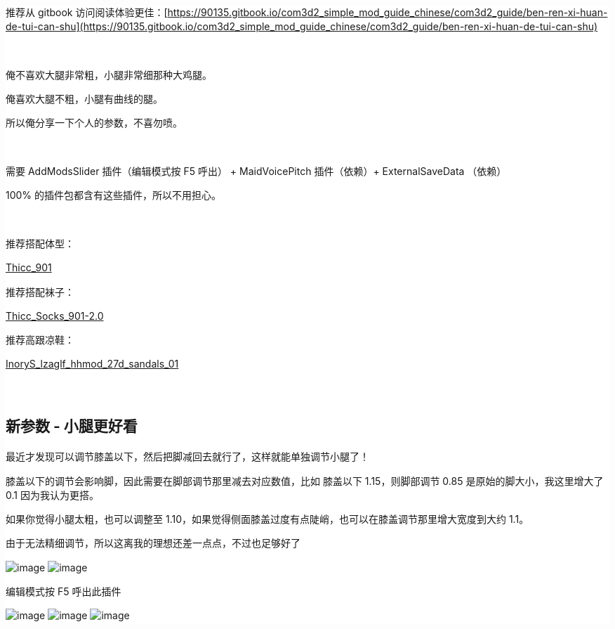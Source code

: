 推荐从 gitbook 访问阅读体验更佳：[https://90135.gitbook.io/com3d2_simple_mod_guide_chinese/com3d2_guide/ben-ren-xi-huan-de-tui-can-shu](https://90135.gitbook.io/com3d2_simple_mod_guide_chinese/com3d2_guide/ben-ren-xi-huan-de-tui-can-shu)

<br>

俺不喜欢大腿非常粗，小腿非常细那种大鸡腿。

俺喜欢大腿不粗，小腿有曲线的腿。

所以俺分享一下个人的参数，不喜勿喷。

<br>

需要 AddModsSlider 插件（编辑模式按 F5 呼出） + MaidVoicePitch 插件（依赖）+ ExternalSaveData （依赖）

100% 的插件包都含有这些插件，所以不用担心。

<br>

推荐搭配体型：

[Thicc_901](https://mega.nz/folder/ZMFCxZyI#zAbSolRKys_HQ5OIxteUJg)

推荐搭配袜子：

[Thicc_Socks_901-2.0](https://mega.nz/folder/ZMFCxZyI#zAbSolRKys_HQ5OIxteUJg)

推荐高跟凉鞋：

[InoryS_lzaglf_hhmod_27d_sandals_01](https://mega.nz/folder/U6Jy0a6a#Pv5G9G_J5zoYc46TVmz6iA)

<br>

## 新参数 - 小腿更好看

最近才发现可以调节膝盖以下，然后把脚减回去就行了，这样就能单独调节小腿了！

膝盖以下的调节会影响脚，因此需要在脚部调节那里减去对应数值，比如 膝盖以下 1.15，则脚部调节 0.85 是原始的脚大小，我这里增大了 0.1 因为我认为更搭。

如果你觉得小腿太粗，也可以调整至 1.10，如果觉得侧面膝盖过度有点陡峭，也可以在膝盖调节那里增大宽度到大约 1.1。

由于无法精细调节，所以这离我的理想还差一点点，不过也足够好了


<img width="1602" height="1568" alt="image" src="https://github.com/user-attachments/assets/e0ac611b-5115-4f6a-8749-1d7bc77edb7d" />

<img width="1638" height="1620" alt="image" src="https://github.com/user-attachments/assets/fb3e8296-e87d-43ce-b60d-d5134d2dae63" />

<br>

编辑模式按 F5 呼出此插件

<img width="1778" height="1358" alt="image" src="https://github.com/user-attachments/assets/8160808a-349f-430f-b518-35140818fbbd" />

<img width="1796" height="1440" alt="image" src="https://github.com/user-attachments/assets/20a8ec47-0af7-4d3c-881f-7c52e6f0f7fc" />

<img width="1844" height="1554" alt="image" src="https://github.com/user-attachments/assets/42eb982e-1380-4c5d-981c-69a2a2f2e2ab" />


